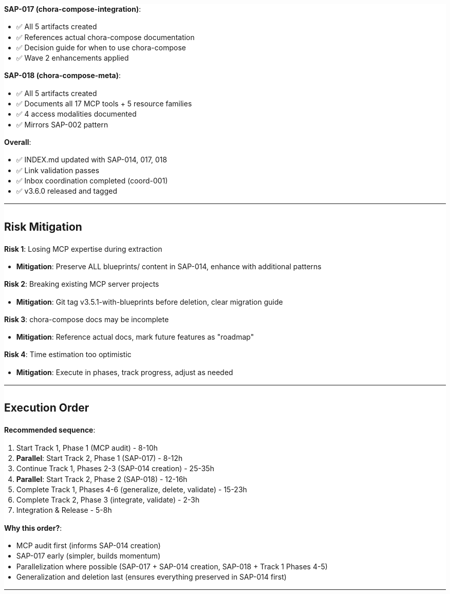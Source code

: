 **SAP-017 (chora-compose-integration)**:
- ✅ All 5 artifacts created
- ✅ References actual chora-compose documentation
- ✅ Decision guide for when to use chora-compose
- ✅ Wave 2 enhancements applied

**SAP-018 (chora-compose-meta)**:
- ✅ All 5 artifacts created
- ✅ Documents all 17 MCP tools + 5 resource families
- ✅ 4 access modalities documented
- ✅ Mirrors SAP-002 pattern

**Overall**:
- ✅ INDEX.md updated with SAP-014, 017, 018
- ✅ Link validation passes
- ✅ Inbox coordination completed (coord-001)
- ✅ v3.6.0 released and tagged

---

## Risk Mitigation

**Risk 1**: Losing MCP expertise during extraction
- **Mitigation**: Preserve ALL blueprints/ content in SAP-014, enhance with additional patterns

**Risk 2**: Breaking existing MCP server projects
- **Mitigation**: Git tag v3.5.1-with-blueprints before deletion, clear migration guide

**Risk 3**: chora-compose docs may be incomplete
- **Mitigation**: Reference actual docs, mark future features as "roadmap"

**Risk 4**: Time estimation too optimistic
- **Mitigation**: Execute in phases, track progress, adjust as needed

---

## Execution Order

**Recommended sequence**:
1. Start Track 1, Phase 1 (MCP audit) - 8-10h
2. **Parallel**: Start Track 2, Phase 1 (SAP-017) - 8-12h
3. Continue Track 1, Phases 2-3 (SAP-014 creation) - 25-35h
4. **Parallel**: Start Track 2, Phase 2 (SAP-018) - 12-16h
5. Complete Track 1, Phases 4-6 (generalize, delete, validate) - 15-23h
6. Complete Track 2, Phase 3 (integrate, validate) - 2-3h
7. Integration & Release - 5-8h

**Why this order?**:
- MCP audit first (informs SAP-014 creation)
- SAP-017 early (simpler, builds momentum)
- Parallelization where possible (SAP-017 + SAP-014 creation, SAP-018 + Track 1 Phases 4-5)
- Generalization and deletion last (ensures everything preserved in SAP-014 first)

---
